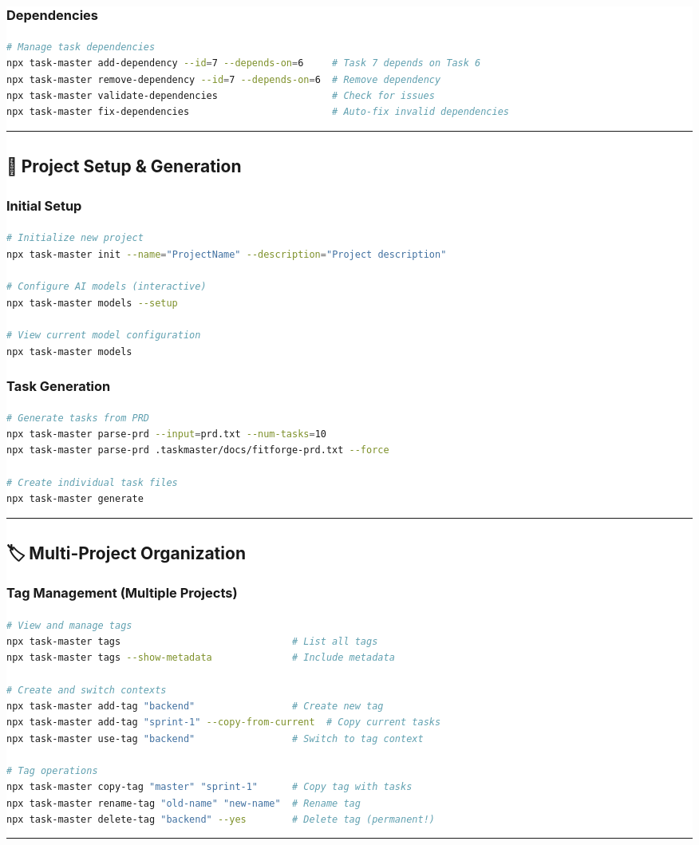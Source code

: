 ### Dependencies
```bash
# Manage task dependencies  
npx task-master add-dependency --id=7 --depends-on=6     # Task 7 depends on Task 6
npx task-master remove-dependency --id=7 --depends-on=6  # Remove dependency
npx task-master validate-dependencies                    # Check for issues
npx task-master fix-dependencies                         # Auto-fix invalid dependencies
```

---

## 🔧 Project Setup & Generation

### Initial Setup
```bash
# Initialize new project
npx task-master init --name="ProjectName" --description="Project description"

# Configure AI models (interactive)
npx task-master models --setup

# View current model configuration
npx task-master models
```

### Task Generation
```bash
# Generate tasks from PRD
npx task-master parse-prd --input=prd.txt --num-tasks=10
npx task-master parse-prd .taskmaster/docs/fitforge-prd.txt --force

# Create individual task files
npx task-master generate
```

---

## 🏷️ Multi-Project Organization

### Tag Management (Multiple Projects)
```bash
# View and manage tags
npx task-master tags                              # List all tags
npx task-master tags --show-metadata              # Include metadata

# Create and switch contexts
npx task-master add-tag "backend"                 # Create new tag
npx task-master add-tag "sprint-1" --copy-from-current  # Copy current tasks
npx task-master use-tag "backend"                 # Switch to tag context

# Tag operations
npx task-master copy-tag "master" "sprint-1"      # Copy tag with tasks
npx task-master rename-tag "old-name" "new-name"  # Rename tag
npx task-master delete-tag "backend" --yes        # Delete tag (permanent!)
```

---